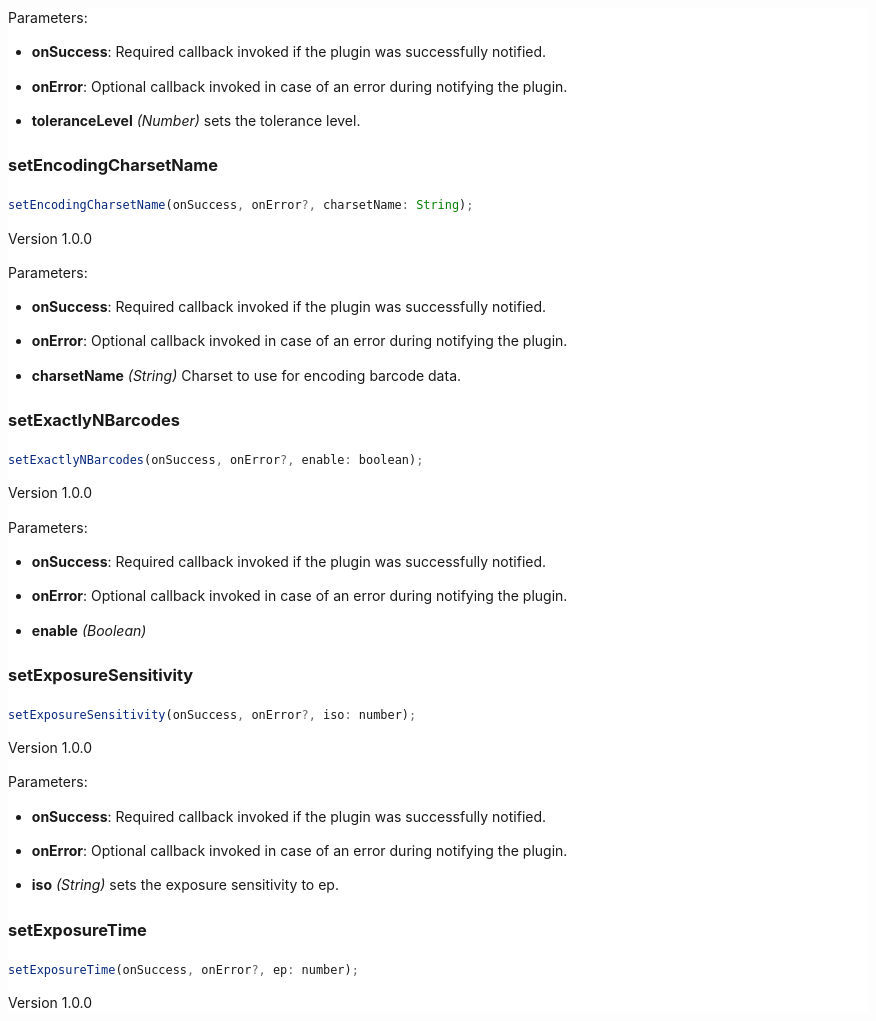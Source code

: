 
Parameters:

- __onSuccess__: Required callback invoked if the plugin was successfully notified.

- __onError__: Optional callback invoked in case of an error during notifying the plugin.

- __toleranceLevel__ *(Number)* sets the tolerance level.

### setEncodingCharsetName

```javascript
setEncodingCharsetName(onSuccess, onError?, charsetName: String);
```
Version 1.0.0


Parameters:

- __onSuccess__: Required callback invoked if the plugin was successfully notified.

- __onError__: Optional callback invoked in case of an error during notifying the plugin.

- __charsetName__ *(String)* Charset to use for encoding barcode data.

### setExactlyNBarcodes

```javascript
setExactlyNBarcodes(onSuccess, onError?, enable: boolean);
```
Version 1.0.0


Parameters:

- __onSuccess__: Required callback invoked if the plugin was successfully notified.

- __onError__: Optional callback invoked in case of an error during notifying the plugin.

- __enable__ *(Boolean)*

### setExposureSensitivity

```javascript
setExposureSensitivity(onSuccess, onError?, iso: number);
```
Version 1.0.0


Parameters:

- __onSuccess__: Required callback invoked if the plugin was successfully notified.

- __onError__: Optional callback invoked in case of an error during notifying the plugin.

- __iso__ *(String)* sets the exposure sensitivity to ep.

### setExposureTime

```javascript
setExposureTime(onSuccess, onError?, ep: number);
```
Version 1.0.0

